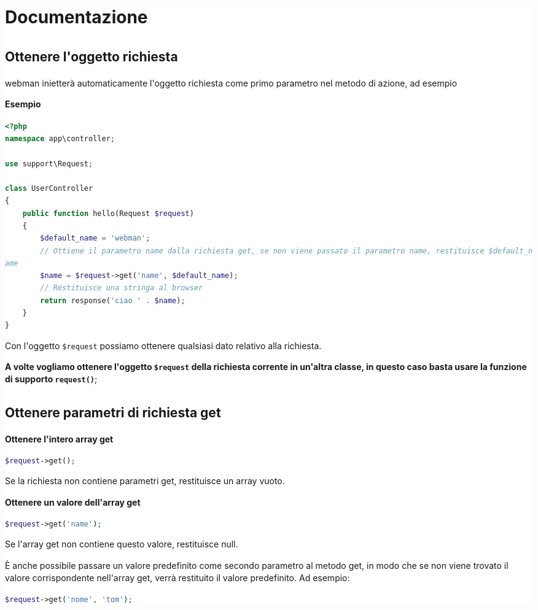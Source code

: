 # Documentazione

## Ottenere l'oggetto richiesta
webman inietterà automaticamente l'oggetto richiesta come primo parametro nel metodo di azione, ad esempio

**Esempio**
```php
<?php
namespace app\controller;

use support\Request;

class UserController
{
    public function hello(Request $request)
    {
        $default_name = 'webman';
        // Ottiene il parametro name dalla richiesta get, se non viene passato il parametro name, restituisce $default_name
        $name = $request->get('name', $default_name);
        // Restituisce una stringa al browser
        return response('ciao ' . $name);
    }
}
```

Con l'oggetto `$request` possiamo ottenere qualsiasi dato relativo alla richiesta.

**A volte vogliamo ottenere l'oggetto `$request` della richiesta corrente in un'altra classe, in questo caso basta usare la funzione di supporto `request()`**;

## Ottenere parametri di richiesta get

**Ottenere l'intero array get**
```php
$request->get();
```
Se la richiesta non contiene parametri get, restituisce un array vuoto.

**Ottenere un valore dell'array get**
```php
$request->get('name');
```
Se l'array get non contiene questo valore, restituisce null.

È anche possibile passare un valore predefinito come secondo parametro al metodo get, in modo che se non viene trovato il valore corrispondente nell'array get, verrà restituito il valore predefinito. Ad esempio:
```php
$request->get('nome', 'tom');
```
